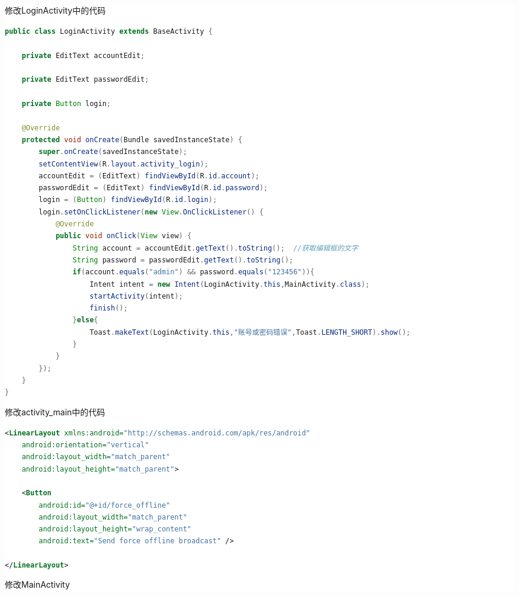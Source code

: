 修改LoginActivity中的代码

```java
public class LoginActivity extends BaseActivity {

    private EditText accountEdit;

    private EditText passwordEdit;

    private Button login;

    @Override
    protected void onCreate(Bundle savedInstanceState) {
        super.onCreate(savedInstanceState);
        setContentView(R.layout.activity_login);
        accountEdit = (EditText) findViewById(R.id.account);
        passwordEdit = (EditText) findViewById(R.id.password);
        login = (Button) findViewById(R.id.login);
        login.setOnClickListener(new View.OnClickListener() {
            @Override
            public void onClick(View view) {
                String account = accountEdit.getText().toString();  //获取编辑框的文字
                String password = passwordEdit.getText().toString();
                if(account.equals("admin") && password.equals("123456")){
                    Intent intent = new Intent(LoginActivity.this,MainActivity.class);
                    startActivity(intent);
                    finish();
                }else{
                    Toast.makeText(LoginActivity.this,"账号或密码错误",Toast.LENGTH_SHORT).show();
                }
            }
        });
    }
}
```

修改activity_main中的代码

```xml
<LinearLayout xmlns:android="http://schemas.android.com/apk/res/android"
    android:orientation="vertical"
    android:layout_width="match_parent"
    android:layout_height="match_parent">

    <Button
        android:id="@+id/force_offline"
        android:layout_width="match_parent"
        android:layout_height="wrap_content"
        android:text="Send force offline broadcast" />

</LinearLayout>
```

修改MainActivity
